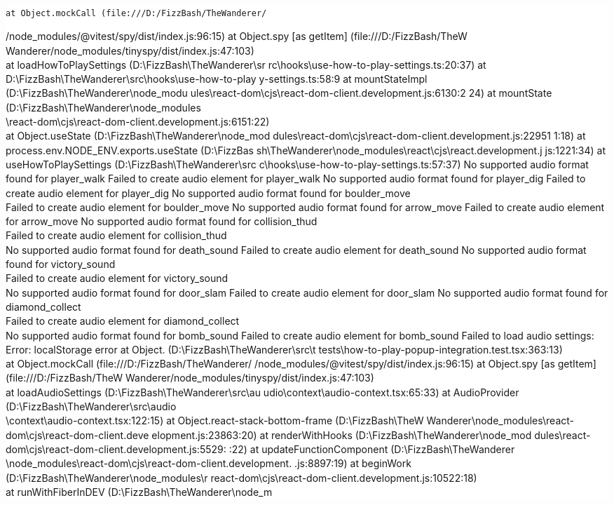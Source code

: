     at Object.mockCall (file:///D:/FizzBash/TheWanderer/
/node_modules/@vitest/spy/dist/index.js:96:15)
    at Object.spy [as getItem] (file:///D:/FizzBash/TheW
Wanderer/node_modules/tinyspy/dist/index.js:47:103)      
    at loadHowToPlaySettings (D:\FizzBash\TheWanderer\sr
rc\hooks\use-how-to-play-settings.ts:20:37)
    at D:\FizzBash\TheWanderer\src\hooks\use-how-to-play
y-settings.ts:58:9
    at mountStateImpl (D:\FizzBash\TheWanderer\node_modu
ules\react-dom\cjs\react-dom-client.development.js:6130:2
24)
    at mountState (D:\FizzBash\TheWanderer\node_modules\
\react-dom\cjs\react-dom-client.development.js:6151:22)  
    at Object.useState (D:\FizzBash\TheWanderer\node_mod
dules\react-dom\cjs\react-dom-client.development.js:22951
1:18)
    at process.env.NODE_ENV.exports.useState (D:\FizzBas
sh\TheWanderer\node_modules\react\cjs\react.development.j
js:1221:34)
    at useHowToPlaySettings (D:\FizzBash\TheWanderer\src
c\hooks\use-how-to-play-settings.ts:57:37)
No supported audio format found for player_walk
Failed to create audio element for player_walk
No supported audio format found for player_dig
Failed to create audio element for player_dig
No supported audio format found for boulder_move        
Failed to create audio element for boulder_move
No supported audio format found for arrow_move
Failed to create audio element for arrow_move
No supported audio format found for collision_thud      
Failed to create audio element for collision_thud       
No supported audio format found for death_sound
Failed to create audio element for death_sound
No supported audio format found for victory_sound       
Failed to create audio element for victory_sound        
No supported audio format found for door_slam
Failed to create audio element for door_slam
No supported audio format found for diamond_collect     
Failed to create audio element for diamond_collect      
No supported audio format found for bomb_sound
Failed to create audio element for bomb_sound
Failed to load audio settings: Error: localStorage error
    at Object.<anonymous> (D:\FizzBash\TheWanderer\src\t
tests\how-to-play-popup-integration.test.tsx:363:13)     
    at Object.mockCall (file:///D:/FizzBash/TheWanderer/
/node_modules/@vitest/spy/dist/index.js:96:15)
    at Object.spy [as getItem] (file:///D:/FizzBash/TheW
Wanderer/node_modules/tinyspy/dist/index.js:47:103)      
    at loadAudioSettings (D:\FizzBash\TheWanderer\src\au
udio\context\audio-context.tsx:65:33)
    at AudioProvider (D:\FizzBash\TheWanderer\src\audio\
\context\audio-context.tsx:122:15)
    at Object.react-stack-bottom-frame (D:\FizzBash\TheW
Wanderer\node_modules\react-dom\cjs\react-dom-client.deve
elopment.js:23863:20)
    at renderWithHooks (D:\FizzBash\TheWanderer\node_mod
dules\react-dom\cjs\react-dom-client.development.js:5529:
:22)
    at updateFunctionComponent (D:\FizzBash\TheWanderer\
\node_modules\react-dom\cjs\react-dom-client.development.
.js:8897:19)
    at beginWork (D:\FizzBash\TheWanderer\node_modules\r
react-dom\cjs\react-dom-client.development.js:10522:18)  
    at runWithFiberInDEV (D:\FizzBash\TheWanderer\node_m